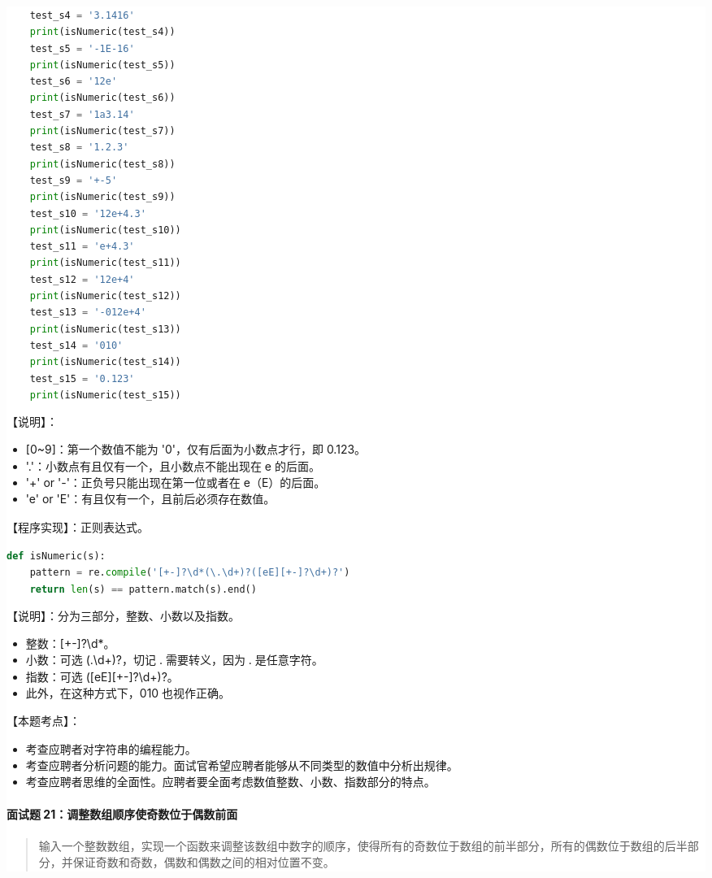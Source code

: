 ```python
    test_s4 = '3.1416'
    print(isNumeric(test_s4))
    test_s5 = '-1E-16'
    print(isNumeric(test_s5))
    test_s6 = '12e'
    print(isNumeric(test_s6))
    test_s7 = '1a3.14'
    print(isNumeric(test_s7))
    test_s8 = '1.2.3'
    print(isNumeric(test_s8))
    test_s9 = '+-5'
    print(isNumeric(test_s9))
    test_s10 = '12e+4.3'
    print(isNumeric(test_s10))
    test_s11 = 'e+4.3'
    print(isNumeric(test_s11))
    test_s12 = '12e+4'
    print(isNumeric(test_s12))
    test_s13 = '-012e+4'
    print(isNumeric(test_s13))
    test_s14 = '010'
    print(isNumeric(test_s14))
    test_s15 = '0.123'
    print(isNumeric(test_s15))
```
【说明】：

- [0~9]：第一个数值不能为 '0'，仅有后面为小数点才行，即 0.123。
- '.'：小数点有且仅有一个，且小数点不能出现在 e 的后面。
- '+' or '-'：正负号只能出现在第一位或者在 e（E）的后面。
- 'e' or 'E'：有且仅有一个，且前后必须存在数值。

【程序实现】：正则表达式。
```python
def isNumeric(s):
    pattern = re.compile('[+-]?\d*(\.\d+)?([eE][+-]?\d+)?')
    return len(s) == pattern.match(s).end()
```
【说明】：分为三部分，整数、小数以及指数。

- 整数：[+-]?\d*。
- 小数：可选 (\.\d+)?，切记 . 需要转义，因为 . 是任意字符。
- 指数：可选 ([eE][+-]?\d+)?。
- 此外，在这种方式下，010 也视作正确。

【本题考点】：

- 考查应聘者对字符串的编程能力。
- 考查应聘者分析问题的能力。面试官希望应聘者能够从不同类型的数值中分析出规律。
- 考查应聘者思维的全面性。应聘者要全面考虑数值整数、小数、指数部分的特点。

#### 面试题 21：调整数组顺序使奇数位于偶数前面
> 输入一个整数数组，实现一个函数来调整该数组中数字的顺序，使得所有的奇数位于数组的前半部分，所有的偶数位于数组的后半部分，并保证奇数和奇数，偶数和偶数之间的相对位置不变。
